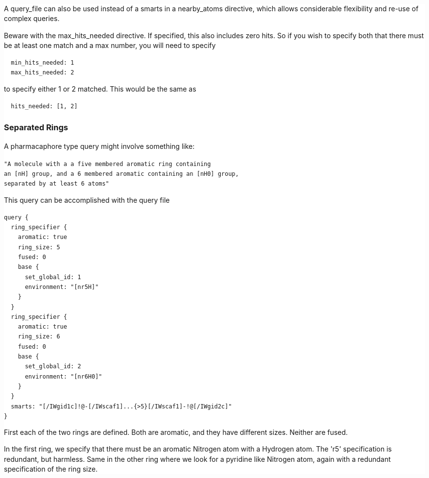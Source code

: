 A query_file can also be used instead of a smarts in a nearby_atoms
directive, which allows considerable flexibility and re-use of complex
queries.

Beware with the max_hits_needed directive. If specified, this also
includes zero hits. So if you wish to specify both that there must
be at least one match and a max number, you will need to specify
```
  min_hits_needed: 1
  max_hits_needed: 2
```
to specify either 1 or 2 matched. This would be the same as
```
  hits_needed: [1, 2]
```

### Separated Rings
A pharmacaphore type query might involve something like:

```
"A molecule with a a five membered aromatic ring containing 
an [nH] group, and a 6 membered aromatic containing an [nH0] group,
separated by at least 6 atoms"
```
This query can be accomplished with the query file
```
query {
  ring_specifier {
    aromatic: true
    ring_size: 5
    fused: 0
    base {
      set_global_id: 1
      environment: "[nr5H]"
    }
  }
  ring_specifier {
    aromatic: true
    ring_size: 6
    fused: 0
    base {
      set_global_id: 2
      environment: "[nr6H0]"
    }
  }
  smarts: "[/IWgid1c]!@-[/IWscaf1]...{>5}[/IWscaf1]-!@[/IWgid2c]"
}
```
First each of the two rings are defined. Both are aromatic, and
they have different sizes. Neither are fused.

In the first ring, we specify that there must be an aromatic
Nitrogen atom with a  Hydrogen atom. The 'r5' specification is
redundant, but harmless. Same in the other ring where we look
for a pyridine like Nitrogen atom, again with a redundant
specification of the ring size.
